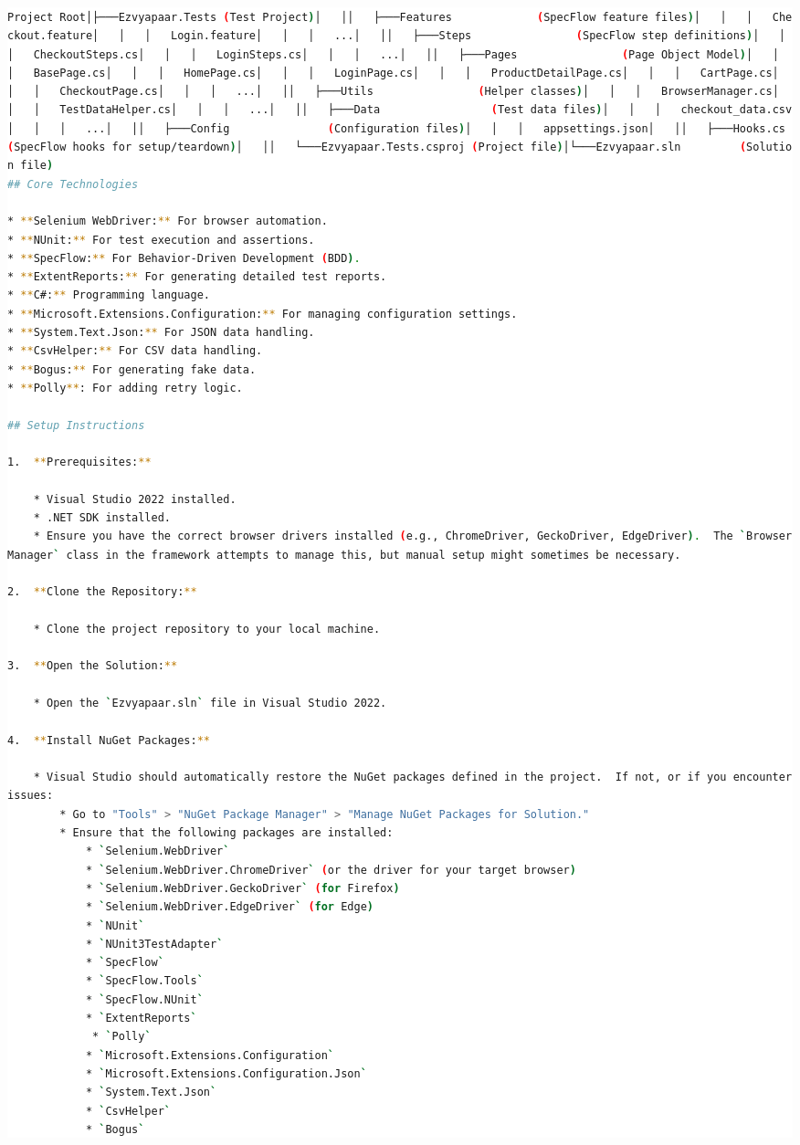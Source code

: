 ```bash
Project Root│├───Ezvyapaar.Tests (Test Project)│   ││   ├───Features             (SpecFlow feature files)│   │   │   Checkout.feature│   │   │   Login.feature│   │   │   ...│   ││   ├───Steps                (SpecFlow step definitions)│   │   │   CheckoutSteps.cs│   │   │   LoginSteps.cs│   │   │   ...│   ││   ├───Pages                (Page Object Model)│   │   │   BasePage.cs│   │   │   HomePage.cs│   │   │   LoginPage.cs│   │   │   ProductDetailPage.cs│   │   │   CartPage.cs│   │   │   CheckoutPage.cs│   │   │   ...│   ││   ├───Utils                (Helper classes)│   │   │   BrowserManager.cs│   │   │   TestDataHelper.cs│   │   │   ...│   ││   ├───Data                 (Test data files)│   │   │   checkout_data.csv│   │   │   ...│   ││   ├───Config               (Configuration files)│   │   │   appsettings.json│   ││   ├───Hooks.cs             (SpecFlow hooks for setup/teardown)│   ││   └───Ezvyapaar.Tests.csproj (Project file)│└───Ezvyapaar.sln         (Solution file)
## Core Technologies

* **Selenium WebDriver:** For browser automation.
* **NUnit:** For test execution and assertions.
* **SpecFlow:** For Behavior-Driven Development (BDD).
* **ExtentReports:** For generating detailed test reports.
* **C#:** Programming language.
* **Microsoft.Extensions.Configuration:** For managing configuration settings.
* **System.Text.Json:** For JSON data handling.
* **CsvHelper:** For CSV data handling.
* **Bogus:** For generating fake data.
* **Polly**: For adding retry logic.

## Setup Instructions

1.  **Prerequisites:**

    * Visual Studio 2022 installed.
    * .NET SDK installed.
    * Ensure you have the correct browser drivers installed (e.g., ChromeDriver, GeckoDriver, EdgeDriver).  The `BrowserManager` class in the framework attempts to manage this, but manual setup might sometimes be necessary.

2.  **Clone the Repository:**

    * Clone the project repository to your local machine.

3.  **Open the Solution:**

    * Open the `Ezvyapaar.sln` file in Visual Studio 2022.

4.  **Install NuGet Packages:**

    * Visual Studio should automatically restore the NuGet packages defined in the project.  If not, or if you encounter issues:
        * Go to "Tools" > "NuGet Package Manager" > "Manage NuGet Packages for Solution."
        * Ensure that the following packages are installed:
            * `Selenium.WebDriver`
            * `Selenium.WebDriver.ChromeDriver` (or the driver for your target browser)
            * `Selenium.WebDriver.GeckoDriver` (for Firefox)
            * `Selenium.WebDriver.EdgeDriver` (for Edge)
            * `NUnit`
            * `NUnit3TestAdapter`
            * `SpecFlow`
            * `SpecFlow.Tools`
            * `SpecFlow.NUnit`
            * `ExtentReports`
             * `Polly`
            * `Microsoft.Extensions.Configuration`
            * `Microsoft.Extensions.Configuration.Json`
            * `System.Text.Json`
            * `CsvHelper`
            * `Bogus`
```